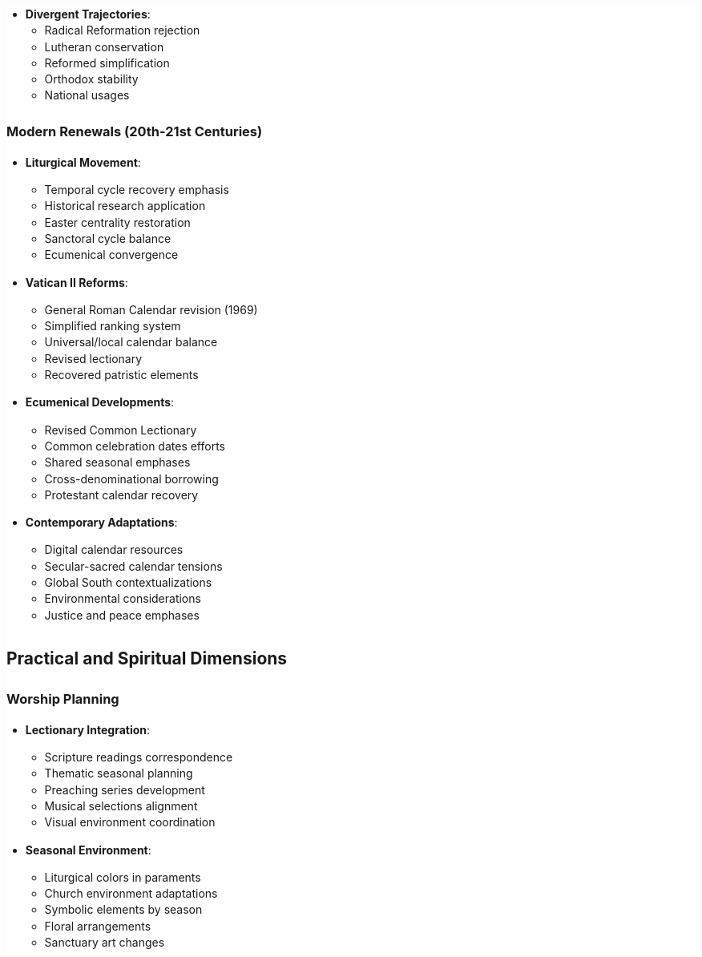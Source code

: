 - **Divergent Trajectories**:
  - Radical Reformation rejection
  - Lutheran conservation
  - Reformed simplification
  - Orthodox stability
  - National usages

### Modern Renewals (20th-21st Centuries)

- **Liturgical Movement**:
  - Temporal cycle recovery emphasis
  - Historical research application
  - Easter centrality restoration
  - Sanctoral cycle balance
  - Ecumenical convergence

- **Vatican II Reforms**:
  - General Roman Calendar revision (1969)
  - Simplified ranking system
  - Universal/local calendar balance
  - Revised lectionary
  - Recovered patristic elements

- **Ecumenical Developments**:
  - Revised Common Lectionary
  - Common celebration dates efforts
  - Shared seasonal emphases
  - Cross-denominational borrowing
  - Protestant calendar recovery

- **Contemporary Adaptations**:
  - Digital calendar resources
  - Secular-sacred calendar tensions
  - Global South contextualizations
  - Environmental considerations
  - Justice and peace emphases

## Practical and Spiritual Dimensions

### Worship Planning

- **Lectionary Integration**:
  - Scripture readings correspondence
  - Thematic seasonal planning
  - Preaching series development
  - Musical selections alignment
  - Visual environment coordination

- **Seasonal Environment**:
  - Liturgical colors in paraments
  - Church environment adaptations
  - Symbolic elements by season
  - Floral arrangements
  - Sanctuary art changes
